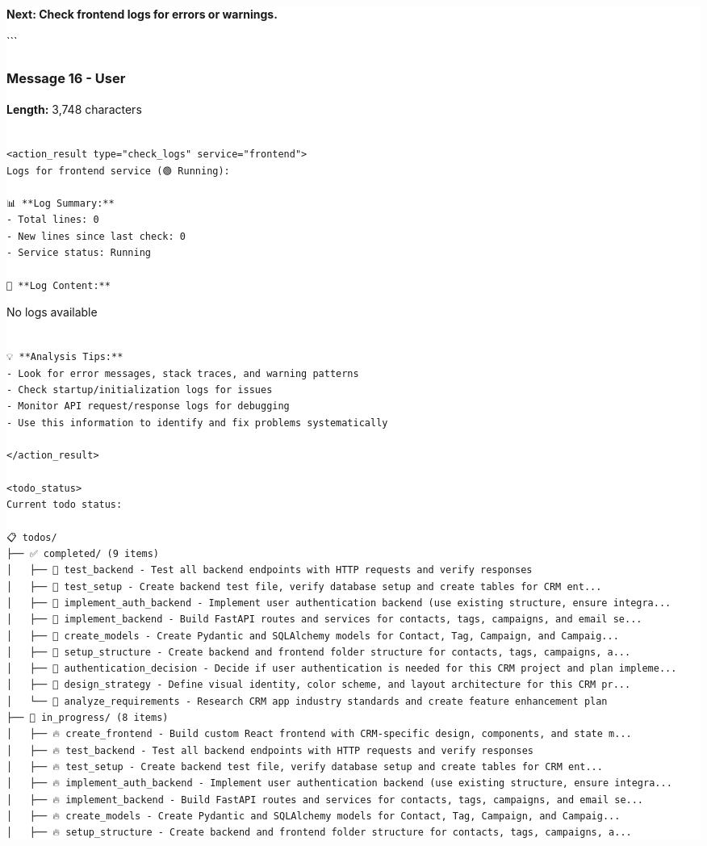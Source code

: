 **Next: Check frontend logs for errors or warnings.**

<action type="check_logs" service="frontend" new_only="true"/>
```

### Message 16 - User

**Length:** 3,748 characters

```

<action_result type="check_logs" service="frontend">
Logs for frontend service (🟢 Running):

📊 **Log Summary:**
- Total lines: 0
- New lines since last check: 0
- Service status: Running

📝 **Log Content:**
```
No logs available
```

💡 **Analysis Tips:**
- Look for error messages, stack traces, and warning patterns
- Check startup/initialization logs for issues
- Monitor API request/response logs for debugging
- Use this information to identify and fix problems systematically

</action_result>

<todo_status>
Current todo status:

📋 todos/
├── ✅ completed/ (9 items)
│   ├── 📝 test_backend - Test all backend endpoints with HTTP requests and verify responses
│   ├── 📝 test_setup - Create backend test file, verify database setup and create tables for CRM ent...
│   ├── 📝 implement_auth_backend - Implement user authentication backend (use existing structure, ensure integra...
│   ├── 📝 implement_backend - Build FastAPI routes and services for contacts, tags, campaigns, and email se...
│   ├── 📝 create_models - Create Pydantic and SQLAlchemy models for Contact, Tag, Campaign, and Campaig...
│   ├── 📝 setup_structure - Create backend and frontend folder structure for contacts, tags, campaigns, a...
│   ├── 📝 authentication_decision - Decide if user authentication is needed for this CRM project and plan impleme...
│   ├── 📝 design_strategy - Define visual identity, color scheme, and layout architecture for this CRM pr...
│   └── 📝 analyze_requirements - Research CRM app industry standards and create feature enhancement plan
├── 🔄 in_progress/ (8 items)
│   ├── 🔥 create_frontend - Build custom React frontend with CRM-specific design, components, and state m...
│   ├── 🔥 test_backend - Test all backend endpoints with HTTP requests and verify responses
│   ├── 🔥 test_setup - Create backend test file, verify database setup and create tables for CRM ent...
│   ├── 🔥 implement_auth_backend - Implement user authentication backend (use existing structure, ensure integra...
│   ├── 🔥 implement_backend - Build FastAPI routes and services for contacts, tags, campaigns, and email se...
│   ├── 🔥 create_models - Create Pydantic and SQLAlchemy models for Contact, Tag, Campaign, and Campaig...
│   ├── 🔥 setup_structure - Create backend and frontend folder structure for contacts, tags, campaigns, a...